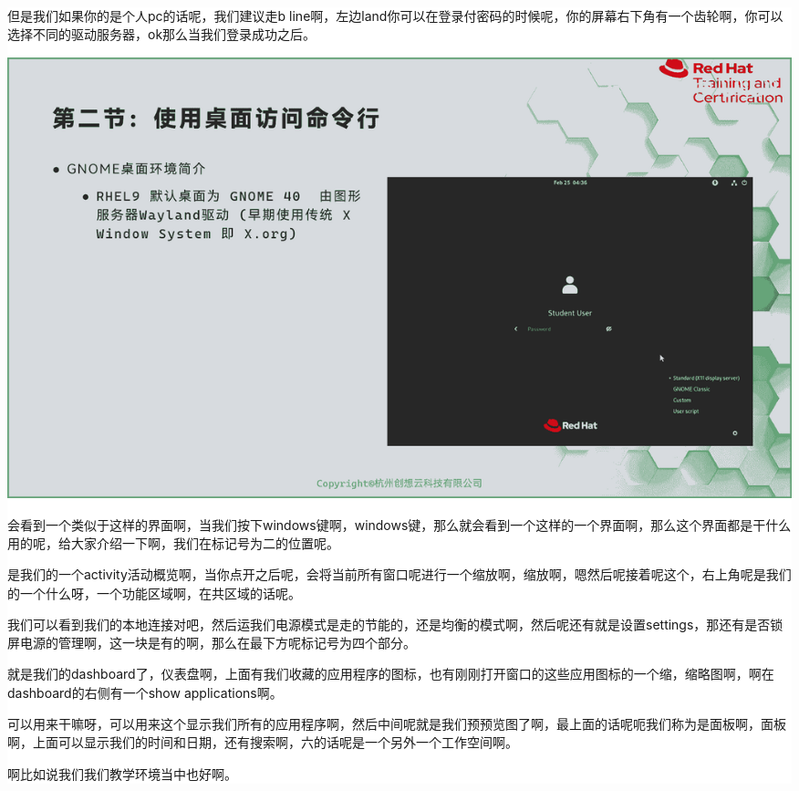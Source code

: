 但是我们如果你的是个人pc的话呢，我们建议走b line啊，左边land你可以在登录付密码的时候呢，你的屏幕右下角有一个齿轮啊，你可以选择不同的驱动服务器，ok那么当我们登录成功之后。



![](img/07b351b483f3f5847fabc8e46ce9d93f_9.png)

会看到一个类似于这样的界面啊，当我们按下windows键啊，windows键，那么就会看到一个这样的一个界面啊，那么这个界面都是干什么用的呢，给大家介绍一下啊，我们在标记号为二的位置呢。

是我们的一个activity活动概览啊，当你点开之后呢，会将当前所有窗口呢进行一个缩放啊，缩放啊，嗯然后呢接着呢这个，右上角呢是我们的一个什么呀，一个功能区域啊，在共区域的话呢。

我们可以看到我们的本地连接对吧，然后运我们电源模式是走的节能的，还是均衡的模式啊，然后呢还有就是设置settings，那还有是否锁屏电源的管理啊，这一块是有的啊，那么在最下方呢标记号为四个部分。

就是我们的dashboard了，仪表盘啊，上面有我们收藏的应用程序的图标，也有刚刚打开窗口的这些应用图标的一个缩，缩略图啊，啊在dashboard的右侧有一个show applications啊。

可以用来干嘛呀，可以用来这个显示我们所有的应用程序啊，然后中间呢就是我们预预览图了啊，最上面的话呢呃我们称为是面板啊，面板啊，上面可以显示我们的时间和日期，还有搜索啊，六的话呢是一个另外一个工作空间啊。

啊比如说我们我们教学环境当中也好啊。
